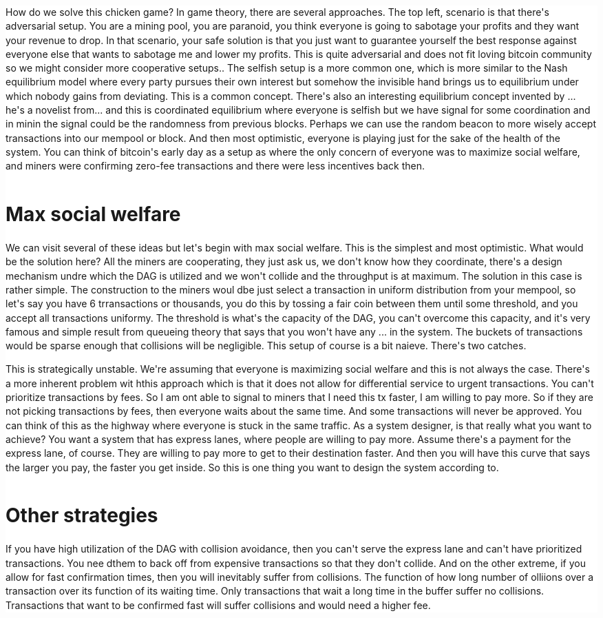 How do we solve this chicken game? In game theory, there are several approaches. The top left, scenario is that there's adversarial setup. You are a mining pool, you are paranoid, you think everyone is going to sabotage your profits and they want your revenue to drop. In that scenario, your safe solution is that you just want to guarantee yourself the best response against everyone else that wants to sabotage me and lower my profits. This is quite adversarial and does not fit loving bitcoin community so we might consider more cooperative setups.. The selfish setup is a more common one, which is more similar to the Nash equilibrium model where every party pursues their own interest but somehow the invisible hand brings us to equilibrium under which nobody gains from deviating. This is a common concept. There's also an interesting equilibrium concept invented by ... he's a novelist from... and this is coordinated equilibrium where everyone is selfish but we have signal for some coordination and in minin the signal could be the randomness from previous blocks. Perhaps we can use the random beacon to more wisely accept transactions into our mempool or block. And then most optimistic, everyone is playing just for the sake of the health of the system. You can think of bitcoin's early day as a setup as where the only concern of everyone was to maximize social welfare, and miners were confirming zero-fee transactions and there were less incentives back then.

Max social welfare
==================

We can visit several of these ideas but let's begin with max social welfare. This is the simplest and most optimistic. What would be the solution here? All the miners are cooperating, they just ask us, we don't know how they coordinate, there's a design mechanism undre which the DAG is utilized and we won't collide and the throughput is at maximum. The solution in this case is rather simple. The construction to the miners woul dbe just select a transaction in uniform distribution from your mempool, so let's say you have 6 trransactions or thousands, you do this by tossing a fair coin between them until some threshold, and you accept all transactions uniformy. The threshold is what's the capacity of the DAG, you can't overcome this capacity, and it's very famous and simple result from queueing theory that says that you won't have any ... in the system. The buckets of transactions would be sparse enough that collisions will be negligible. This setup of course is a bit naieve. There's two catches.

This is strategically unstable. We're assuming that everyone is maximizing social welfare and this is not always the case. There's a more inherent problem wit hthis approach which is that it does not allow for differential service to urgent transactions. You can't prioritize transactions by fees. So I am ont able to signal to miners that I need this tx faster, I am willing to pay more. So if they are not picking transactions by fees, then everyone waits about the same time. And some transactions will never be approved. You can think of this as the highway where everyone is stuck in the same traffic. As a system designer, is that really what you want to achieve? You want a system that has express lanes, where people are willing to pay more. Assume there's a payment for the express lane, of course. They are willing to pay more to get to their destination faster. And then you will have this curve that says the larger you pay, the faster you get inside. So this is one thing you want to design the system according to.

Other strategies
================

If you have high utilization of the DAG with collision avoidance, then you can't serve the express lane and can't have prioritized transactions. You nee dthem to back off from expensive transactions so that they don't collide. And on the other extreme, if you allow for fast confirmation times, then you will inevitably suffer from collisions. The function of how long number of olliions over a transaction over its function of its waiting time. Only transactions that wait a long time in the buffer suffer no collisions. Transactions that want to be confirmed fast will suffer collisions and would need a higher fee.
